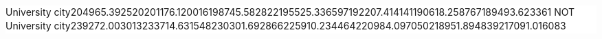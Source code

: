 <tr style="background: rgb(67, 77, 97); border: none; box-sizing: border-box; line-height: normal; max-width: none; padding: 0.42em 0.47em; vertical-align: middle;"><th style="-webkit-font-smoothing: antialiased; border: none; box-sizing: border-box; line-height: normal; max-width: none; padding: 0.42em 0.47em; text-align: left; text-rendering: auto; vertical-align: top;">University city</th><td style="-webkit-font-smoothing: antialiased; border: none; box-sizing: border-box; font-size: 9.3pt; line-height: normal; max-width: none; padding: 0.42em 0.47em; text-rendering: auto; vertical-align: middle;">204965.392520</td><td style="-webkit-font-smoothing: antialiased; border: none; box-sizing: border-box; font-size: 9.3pt; line-height: normal; max-width: none; padding: 0.42em 0.47em; text-rendering: auto; vertical-align: middle;">201176.120016</td><td style="-webkit-font-smoothing: antialiased; border: none; box-sizing: border-box; font-size: 9.3pt; line-height: normal; max-width: none; padding: 0.42em 0.47em; text-rendering: auto; vertical-align: middle;">198745.582822</td><td style="-webkit-font-smoothing: antialiased; border: none; box-sizing: border-box; font-size: 9.3pt; line-height: normal; max-width: none; padding: 0.42em 0.47em; text-rendering: auto; vertical-align: middle;">195525.336597</td><td style="-webkit-font-smoothing: antialiased; border: none; box-sizing: border-box; font-size: 9.3pt; line-height: normal; max-width: none; padding: 0.42em 0.47em; text-rendering: auto; vertical-align: middle;">192207.414141</td><td style="-webkit-font-smoothing: antialiased; border: none; box-sizing: border-box; font-size: 9.3pt; line-height: normal; max-width: none; padding: 0.42em 0.47em; text-rendering: auto; vertical-align: middle;">190618.258767</td><td style="-webkit-font-smoothing: antialiased; border: none; box-sizing: border-box; font-size: 9.3pt; line-height: normal; max-width: none; padding: 0.42em 0.47em; text-rendering: auto; vertical-align: middle;">189493.623361</td></tr>
<tr style="background: rgb(61, 70, 88); border: none; box-sizing: border-box; line-height: normal; max-width: none; padding: 0.42em 0.47em; vertical-align: middle;"><th style="-webkit-font-smoothing: antialiased; border: none; box-sizing: border-box; line-height: normal; max-width: none; padding: 0.42em 0.47em; text-align: left; text-rendering: auto; vertical-align: top;">NOT University city</th><td style="-webkit-font-smoothing: antialiased; border: none; box-sizing: border-box; font-size: 9.3pt; line-height: normal; max-width: none; padding: 0.42em 0.47em; text-rendering: auto; vertical-align: middle;">239272.003013</td><td style="-webkit-font-smoothing: antialiased; border: none; box-sizing: border-box; font-size: 9.3pt; line-height: normal; max-width: none; padding: 0.42em 0.47em; text-rendering: auto; vertical-align: middle;">233714.631548</td><td style="-webkit-font-smoothing: antialiased; border: none; box-sizing: border-box; font-size: 9.3pt; line-height: normal; max-width: none; padding: 0.42em 0.47em; text-rendering: auto; vertical-align: middle;">230301.692866</td><td style="-webkit-font-smoothing: antialiased; border: none; box-sizing: border-box; font-size: 9.3pt; line-height: normal; max-width: none; padding: 0.42em 0.47em; text-rendering: auto; vertical-align: middle;">225910.234464</td><td style="-webkit-font-smoothing: antialiased; border: none; box-sizing: border-box; font-size: 9.3pt; line-height: normal; max-width: none; padding: 0.42em 0.47em; text-rendering: auto; vertical-align: middle;">220984.097050</td><td style="-webkit-font-smoothing: antialiased; border: none; box-sizing: border-box; font-size: 9.3pt; line-height: normal; max-width: none; padding: 0.42em 0.47em; text-rendering: auto; vertical-align: middle;">218951.894839</td><td style="-webkit-font-smoothing: antialiased; border: none; box-sizing: border-box; font-size: 9.3pt; line-height: normal; max-width: none; padding: 0.42em 0.47em; text-rendering: auto; vertical-align: middle;">217091.016083</td></tr>